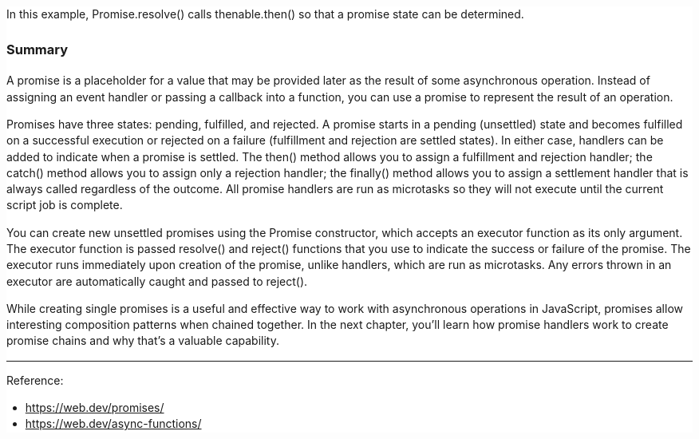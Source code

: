 In this example, Promise.resolve() calls thenable.then() so that a promise state can be determined.

###  Summary

A promise is a placeholder for a value that may be provided later as the result of some asynchronous operation. Instead of assigning an event handler or passing a callback into a function, you can use a promise to represent the result of an operation.

Promises have three states: pending, fulfilled, and rejected. A promise starts in a pending (unsettled) state and becomes fulfilled on a successful execution or rejected on a failure (fulfillment and rejection are settled states). In either case, handlers can be added to indicate when a promise is settled. The then() method allows you to assign a fulfillment and rejection handler; the catch() method allows you to assign only a rejection handler; the finally() method allows you to assign a settlement handler that is always called regardless of the outcome. All promise handlers are run as microtasks so they will not execute until the current script job is complete.

You can create new unsettled promises using the Promise constructor, which accepts an executor function as its only argument. The executor function is passed resolve() and reject() functions that you use to indicate the success or failure of the promise. The executor runs immediately upon creation of the promise, unlike handlers, which are run as microtasks. Any errors thrown in an executor are automatically caught and passed to reject().

While creating single promises is a useful and effective way to work with asynchronous operations in JavaScript, promises allow interesting composition patterns when chained together. In the next chapter, you’ll learn how promise handlers work to create promise chains and why that’s a valuable capability.


----
Reference:
- https://web.dev/promises/
- https://web.dev/async-functions/
